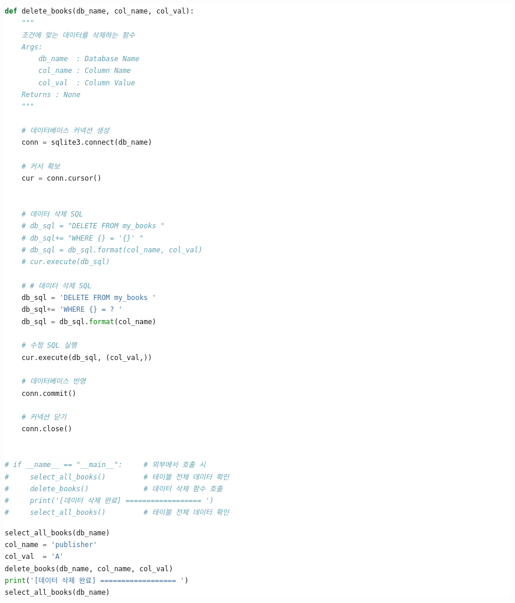 

```python
def delete_books(db_name, col_name, col_val):
    """
    조건에 맞는 데이터를 삭제하는 함수
    Args:
        db_name  : Database Name
        col_name : Column Name
        col_val  : Column Value
    Returns : None 
    """
    
    # 데이터베이스 커넥션 생성
    conn = sqlite3.connect(db_name) 
    
    # 커서 확보
    cur = conn.cursor()  


    # 데이터 삭제 SQL
    # db_sql = "DELETE FROM my_books "
    # db_sql+= "WHERE {} = '{}' "
    # db_sql = db_sql.format(col_name, col_val)
    # cur.execute(db_sql)    
    
    # # 데이터 삭제 SQL
    db_sql = 'DELETE FROM my_books '
    db_sql+= 'WHERE {} = ? '
    db_sql = db_sql.format(col_name)

    # 수정 SQL 실행
    cur.execute(db_sql, (col_val,))
    
    # 데이터베이스 반영
    conn.commit() 
    
    # 커넥션 닫기
    conn.close() 
    
    
# if __name__ == "__main__":     # 외부에서 호출 시
#     select_all_books()         # 테이블 전체 데이터 확인
#     delete_books()             # 데이터 삭제 함수 호출
#     print('[데이터 삭제 완료] ================== ')
#     select_all_books()         # 테이블 전체 데이터 확인

```


```python
select_all_books(db_name)  
col_name = 'publisher'
col_val  = 'A'
delete_books(db_name, col_name, col_val)
print('[데이터 삭제 완료] ================== ')
select_all_books(db_name) 
```
